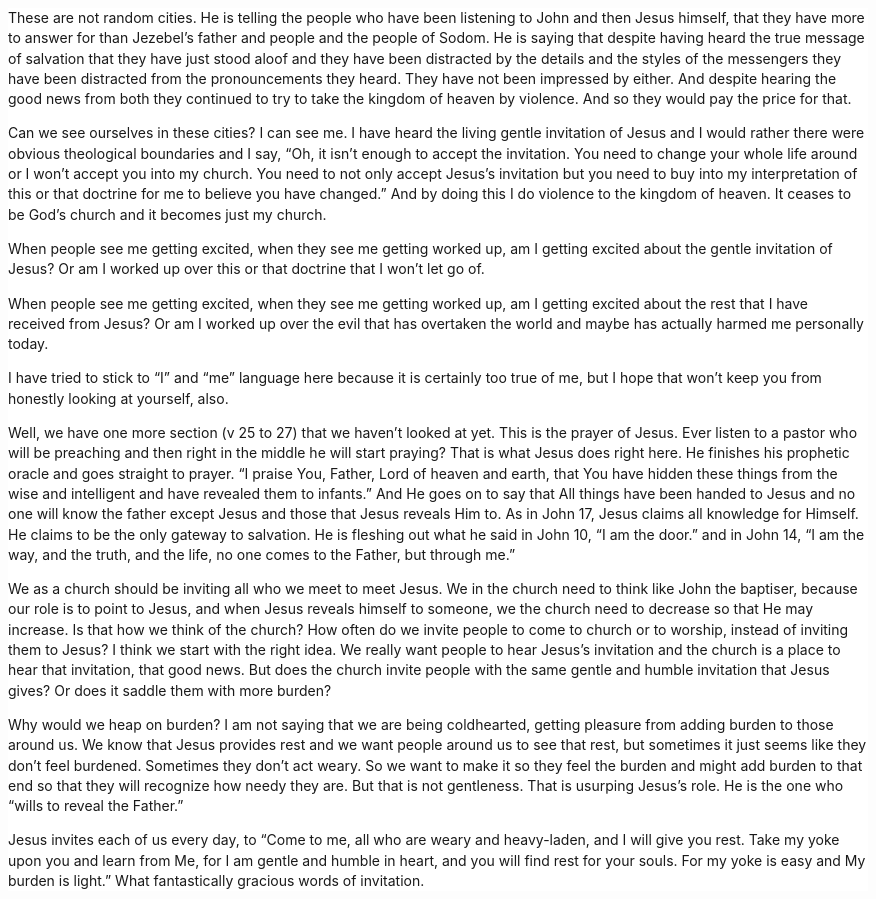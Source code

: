 These are not random cities. He is telling the people who have been listening to John and then Jesus himself, that they have more to answer for than Jezebel’s father and people and the people of Sodom. He is saying that despite having heard the true message of salvation that they have just stood aloof and they have been distracted by the details and the styles of the messengers they have been distracted from the pronouncements they heard. They have not been impressed by either. And despite hearing the good news from both they continued to try to take the kingdom of heaven by violence. And so they would pay the price for that.

Can we see ourselves in these cities? I can see me. I have heard the living gentle invitation of Jesus and I would rather there were obvious theological boundaries and I say, “Oh, it isn’t enough to accept the invitation. You need to change your whole life around or I won’t accept you into my church. You need to not only accept Jesus’s invitation but you need to buy into my interpretation of this or that doctrine for me to believe you have changed.” And by doing this I do violence to the kingdom of heaven. It ceases to be God’s church and it becomes just my church.

When people see me getting excited, when they see me getting worked up, am I getting excited about the gentle invitation of Jesus? Or am I worked up over this or that doctrine that I won’t let go of.  

When people see me getting excited, when they see me getting worked up, am I getting excited about the rest that I have received from Jesus? Or am I worked up over the evil that has overtaken the world and maybe has actually harmed me personally today.

I have tried to stick to “I” and “me” language here because it is certainly too true of me, but I hope that won’t keep you from honestly looking at yourself, also.

Well, we have one more section (v 25 to 27) that we haven’t looked at yet. This is the prayer of Jesus. Ever listen to a pastor who will be preaching and then right in the middle he will start praying? That is what Jesus does right here. He finishes his prophetic oracle and goes straight to prayer. “I praise You, Father, Lord of heaven and earth, that You have hidden these things from the wise and intelligent and have revealed them to infants.” And He goes on to say that All things have been handed to Jesus and no one will know the father except Jesus and those that Jesus reveals Him to. As in John 17, Jesus claims all knowledge for Himself. He claims to be the only gateway to salvation. He is fleshing out what he said in John 10, “I am the door.” and in John 14, “I am the way, and the truth, and the life, no one comes to the Father, but through me.”

We as a church should be inviting all who we meet to meet Jesus. We in the church need to think like John the baptiser, because our role is to point to Jesus, and when Jesus reveals himself to someone, we the church need to decrease so that He may increase. Is that how we think of the church? How often do we invite people to come to church or to worship, instead of inviting them to Jesus? I think we start with the right idea. We really want people to hear Jesus’s invitation and the church is a place to hear that invitation, that good news. But does the church invite people with the same gentle and humble invitation that Jesus gives? Or does it saddle them with more burden?

Why would we heap on burden? I am not saying that we are being coldhearted, getting pleasure from adding burden to those around us. We know that Jesus provides rest and we want people around us to see that rest, but sometimes it just seems like they don’t feel burdened. Sometimes they don’t act weary. So we want to make it so they feel the burden and might add burden to that end so that they will recognize how needy they are. But that is not gentleness. That is usurping Jesus’s role. He is the one who “wills to reveal the Father.”

Jesus invites each of us every day, to “Come to me, all who are weary and heavy-laden, and I will give you rest. Take my yoke upon you and learn from Me, for I am gentle and humble in heart, and you will find rest for your souls. For my yoke is easy and My burden is light.” What fantastically gracious words of invitation. 
